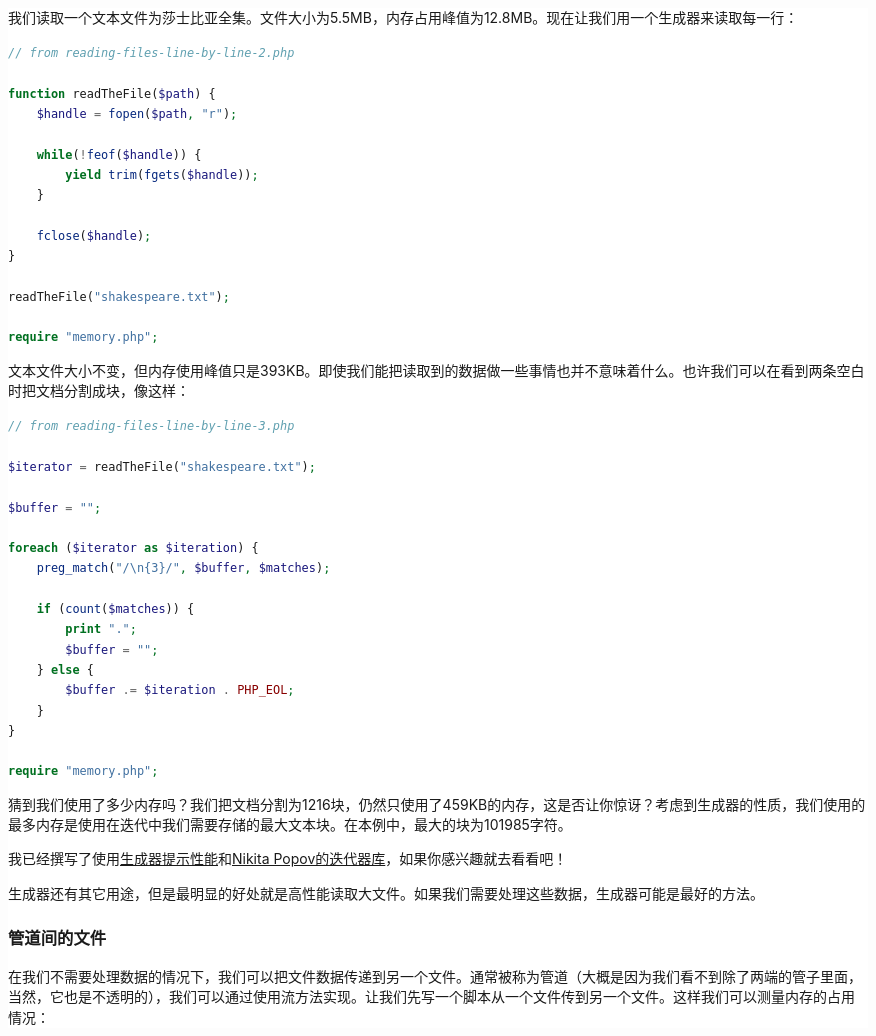 我们读取一个文本文件为莎士比亚全集。文件大小为5.5MB，内存占用峰值为12.8MB。现在让我们用一个生成器来读取每一行：

```php
// from reading-files-line-by-line-2.php

function readTheFile($path) {
    $handle = fopen($path, "r");

    while(!feof($handle)) {
        yield trim(fgets($handle));
    }

    fclose($handle);
}

readTheFile("shakespeare.txt");

require "memory.php";
```

文本文件大小不变，但内存使用峰值只是393KB。即使我们能把读取到的数据做一些事情也并不意味着什么。也许我们可以在看到两条空白时把文档分割成块，像这样：

```php
// from reading-files-line-by-line-3.php

$iterator = readTheFile("shakespeare.txt");

$buffer = "";

foreach ($iterator as $iteration) {
    preg_match("/\n{3}/", $buffer, $matches);

    if (count($matches)) {
        print ".";
        $buffer = "";
    } else {
        $buffer .= $iteration . PHP_EOL;
    }
}

require "memory.php";
```

猜到我们使用了多少内存吗？我们把文档分割为1216块，仍然只使用了459KB的内存，这是否让你惊讶？考虑到生成器的性质，我们使用的最多内存是使用在迭代中我们需要存储的最大文本块。在本例中，最大的块为101985字符。

我已经撰写了使用[生成器提示性能](https://www.sitepoint.com/memory-performance-boosts-with-generators-and-nikiciter/)和[Nikita Popov的迭代器库](https://github.com/nikic/iter)，如果你感兴趣就去看看吧！

生成器还有其它用途，但是最明显的好处就是高性能读取大文件。如果我们需要处理这些数据，生成器可能是最好的方法。
 
### 管道间的文件

在我们不需要处理数据的情况下，我们可以把文件数据传递到另一个文件。通常被称为管道（大概是因为我们看不到除了两端的管子里面，当然，它也是不透明的），我们可以通过使用流方法实现。让我们先写一个脚本从一个文件传到另一个文件。这样我们可以测量内存的占用情况：
